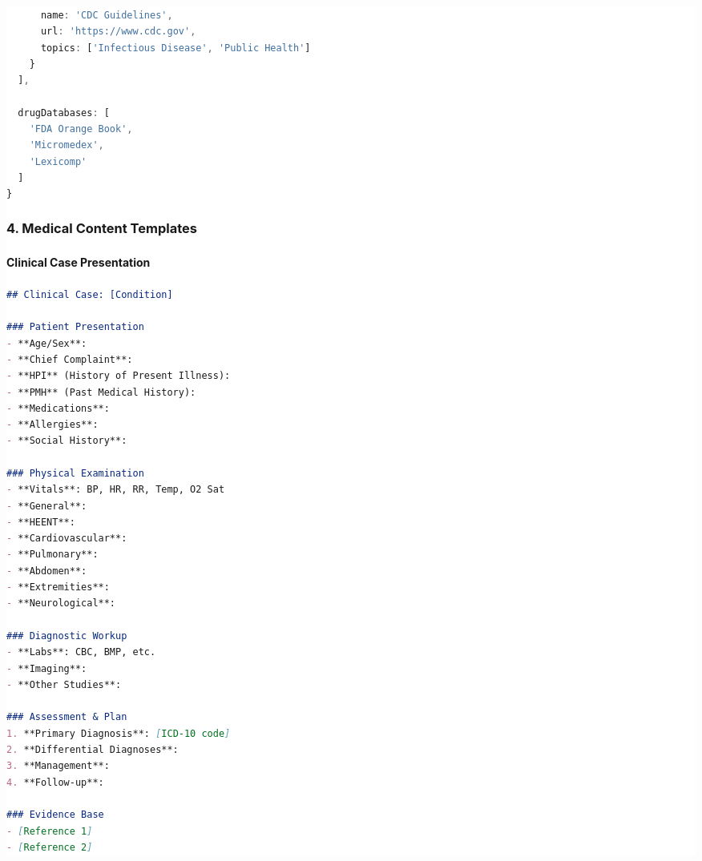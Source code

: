 ```javascript
      name: 'CDC Guidelines',
      url: 'https://www.cdc.gov',
      topics: ['Infectious Disease', 'Public Health']
    }
  ],
  
  drugDatabases: [
    'FDA Orange Book',
    'Micromedex',
    'Lexicomp'
  ]
}
```

### 4. Medical Content Templates

#### Clinical Case Presentation
```markdown
## Clinical Case: [Condition]

### Patient Presentation
- **Age/Sex**: 
- **Chief Complaint**: 
- **HPI** (History of Present Illness): 
- **PMH** (Past Medical History): 
- **Medications**: 
- **Allergies**: 
- **Social History**: 

### Physical Examination
- **Vitals**: BP, HR, RR, Temp, O2 Sat
- **General**: 
- **HEENT**: 
- **Cardiovascular**: 
- **Pulmonary**: 
- **Abdomen**: 
- **Extremities**: 
- **Neurological**: 

### Diagnostic Workup
- **Labs**: CBC, BMP, etc.
- **Imaging**: 
- **Other Studies**: 

### Assessment & Plan
1. **Primary Diagnosis**: [ICD-10 code]
2. **Differential Diagnoses**: 
3. **Management**: 
4. **Follow-up**: 

### Evidence Base
- [Reference 1]
- [Reference 2]
```
